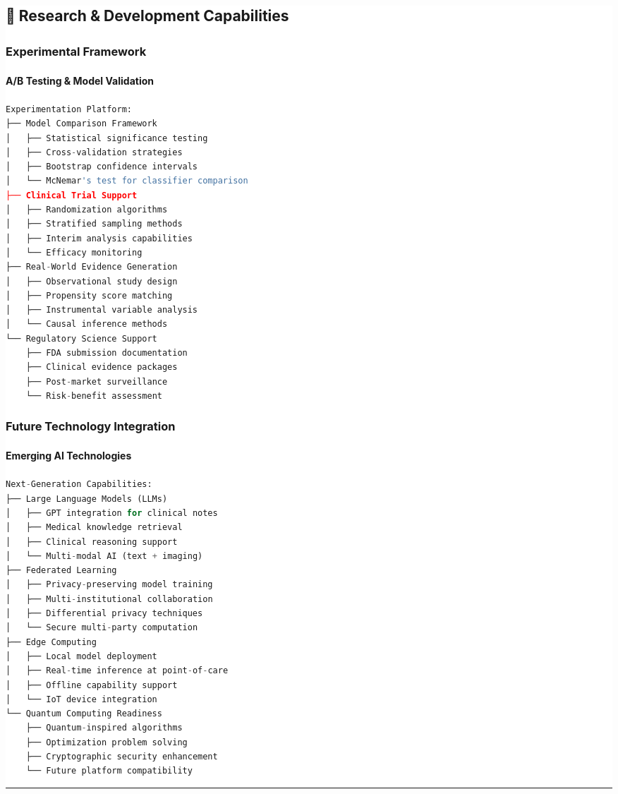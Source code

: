
## 🔬 **Research & Development Capabilities**

### **Experimental Framework**

#### **A/B Testing & Model Validation**
```python
Experimentation Platform:
├── Model Comparison Framework
│   ├── Statistical significance testing
│   ├── Cross-validation strategies
│   ├── Bootstrap confidence intervals
│   └── McNemar's test for classifier comparison
├── Clinical Trial Support
│   ├── Randomization algorithms
│   ├── Stratified sampling methods
│   ├── Interim analysis capabilities
│   └── Efficacy monitoring
├── Real-World Evidence Generation
│   ├── Observational study design
│   ├── Propensity score matching
│   ├── Instrumental variable analysis
│   └── Causal inference methods
└── Regulatory Science Support
    ├── FDA submission documentation
    ├── Clinical evidence packages
    ├── Post-market surveillance
    └── Risk-benefit assessment
```

### **Future Technology Integration**

#### **Emerging AI Technologies**
```python
Next-Generation Capabilities:
├── Large Language Models (LLMs)
│   ├── GPT integration for clinical notes
│   ├── Medical knowledge retrieval
│   ├── Clinical reasoning support
│   └── Multi-modal AI (text + imaging)
├── Federated Learning
│   ├── Privacy-preserving model training
│   ├── Multi-institutional collaboration
│   ├── Differential privacy techniques
│   └── Secure multi-party computation
├── Edge Computing
│   ├── Local model deployment
│   ├── Real-time inference at point-of-care
│   ├── Offline capability support
│   └── IoT device integration
└── Quantum Computing Readiness
    ├── Quantum-inspired algorithms
    ├── Optimization problem solving
    ├── Cryptographic security enhancement
    └── Future platform compatibility
```

---